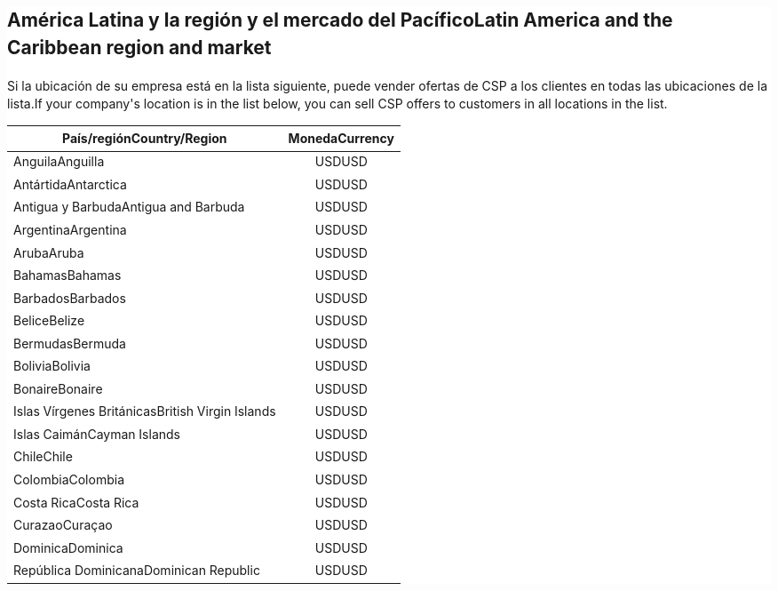 ## <a name="latin-america-and-the-caribbean-region-and-market"></a><span data-ttu-id="8d9cf-439">América Latina y la región y el mercado del Pacífico</span><span class="sxs-lookup"><span data-stu-id="8d9cf-439">Latin America and the Caribbean region and market</span></span>

<span data-ttu-id="8d9cf-440">Si la ubicación de su empresa está en la lista siguiente, puede vender ofertas de CSP a los clientes en todas las ubicaciones de la lista.</span><span class="sxs-lookup"><span data-stu-id="8d9cf-440">If your company's location is in the list below, you can sell CSP offers to customers in all locations in the list.</span></span>

|  <span data-ttu-id="8d9cf-441">País/región</span><span class="sxs-lookup"><span data-stu-id="8d9cf-441">Country/Region</span></span> | <span data-ttu-id="8d9cf-442">Moneda</span><span class="sxs-lookup"><span data-stu-id="8d9cf-442">Currency</span></span> |
|  -------------- |:--------:|
|  <span data-ttu-id="8d9cf-443">Anguila</span><span class="sxs-lookup"><span data-stu-id="8d9cf-443">Anguilla</span></span>       |   <span data-ttu-id="8d9cf-444">USD</span><span class="sxs-lookup"><span data-stu-id="8d9cf-444">USD</span></span>    |
|  <span data-ttu-id="8d9cf-445">Antártida</span><span class="sxs-lookup"><span data-stu-id="8d9cf-445">Antarctica</span></span>     |   <span data-ttu-id="8d9cf-446">USD</span><span class="sxs-lookup"><span data-stu-id="8d9cf-446">USD</span></span>    |
|  <span data-ttu-id="8d9cf-447">Antigua y Barbuda</span><span class="sxs-lookup"><span data-stu-id="8d9cf-447">Antigua and Barbuda</span></span>| <span data-ttu-id="8d9cf-448">USD</span><span class="sxs-lookup"><span data-stu-id="8d9cf-448">USD</span></span>  |
|  <span data-ttu-id="8d9cf-449">Argentina</span><span class="sxs-lookup"><span data-stu-id="8d9cf-449">Argentina</span></span>      |   <span data-ttu-id="8d9cf-450">USD</span><span class="sxs-lookup"><span data-stu-id="8d9cf-450">USD</span></span>    |
|  <span data-ttu-id="8d9cf-451">Aruba</span><span class="sxs-lookup"><span data-stu-id="8d9cf-451">Aruba</span></span>          |   <span data-ttu-id="8d9cf-452">USD</span><span class="sxs-lookup"><span data-stu-id="8d9cf-452">USD</span></span>    |
|  <span data-ttu-id="8d9cf-453">Bahamas</span><span class="sxs-lookup"><span data-stu-id="8d9cf-453">Bahamas</span></span>        |   <span data-ttu-id="8d9cf-454">USD</span><span class="sxs-lookup"><span data-stu-id="8d9cf-454">USD</span></span>    |
|  <span data-ttu-id="8d9cf-455">Barbados</span><span class="sxs-lookup"><span data-stu-id="8d9cf-455">Barbados</span></span>       |   <span data-ttu-id="8d9cf-456">USD</span><span class="sxs-lookup"><span data-stu-id="8d9cf-456">USD</span></span>    |
|  <span data-ttu-id="8d9cf-457">Belice</span><span class="sxs-lookup"><span data-stu-id="8d9cf-457">Belize</span></span>         |   <span data-ttu-id="8d9cf-458">USD</span><span class="sxs-lookup"><span data-stu-id="8d9cf-458">USD</span></span>    |
|  <span data-ttu-id="8d9cf-459">Bermudas</span><span class="sxs-lookup"><span data-stu-id="8d9cf-459">Bermuda</span></span>        |   <span data-ttu-id="8d9cf-460">USD</span><span class="sxs-lookup"><span data-stu-id="8d9cf-460">USD</span></span>    |
|  <span data-ttu-id="8d9cf-461">Bolivia</span><span class="sxs-lookup"><span data-stu-id="8d9cf-461">Bolivia</span></span>        |   <span data-ttu-id="8d9cf-462">USD</span><span class="sxs-lookup"><span data-stu-id="8d9cf-462">USD</span></span>    |
|  <span data-ttu-id="8d9cf-463">Bonaire</span><span class="sxs-lookup"><span data-stu-id="8d9cf-463">Bonaire</span></span>        |   <span data-ttu-id="8d9cf-464">USD</span><span class="sxs-lookup"><span data-stu-id="8d9cf-464">USD</span></span>    |
|  <span data-ttu-id="8d9cf-465">Islas Vírgenes Británicas</span><span class="sxs-lookup"><span data-stu-id="8d9cf-465">British Virgin Islands</span></span>|<span data-ttu-id="8d9cf-466">USD</span><span class="sxs-lookup"><span data-stu-id="8d9cf-466">USD</span></span>|
|  <span data-ttu-id="8d9cf-467">Islas Caimán</span><span class="sxs-lookup"><span data-stu-id="8d9cf-467">Cayman Islands</span></span> |   <span data-ttu-id="8d9cf-468">USD</span><span class="sxs-lookup"><span data-stu-id="8d9cf-468">USD</span></span>    |
|  <span data-ttu-id="8d9cf-469">Chile</span><span class="sxs-lookup"><span data-stu-id="8d9cf-469">Chile</span></span>          |   <span data-ttu-id="8d9cf-470">USD</span><span class="sxs-lookup"><span data-stu-id="8d9cf-470">USD</span></span>    |
|  <span data-ttu-id="8d9cf-471">Colombia</span><span class="sxs-lookup"><span data-stu-id="8d9cf-471">Colombia</span></span>       |   <span data-ttu-id="8d9cf-472">USD</span><span class="sxs-lookup"><span data-stu-id="8d9cf-472">USD</span></span>    |
|  <span data-ttu-id="8d9cf-473">Costa Rica</span><span class="sxs-lookup"><span data-stu-id="8d9cf-473">Costa Rica</span></span>     |   <span data-ttu-id="8d9cf-474">USD</span><span class="sxs-lookup"><span data-stu-id="8d9cf-474">USD</span></span>    |
|  <span data-ttu-id="8d9cf-475">Curazao</span><span class="sxs-lookup"><span data-stu-id="8d9cf-475">Curaçao</span></span>        |   <span data-ttu-id="8d9cf-476">USD</span><span class="sxs-lookup"><span data-stu-id="8d9cf-476">USD</span></span>    |
|  <span data-ttu-id="8d9cf-477">Dominica</span><span class="sxs-lookup"><span data-stu-id="8d9cf-477">Dominica</span></span>       |  <span data-ttu-id="8d9cf-478">USD</span><span class="sxs-lookup"><span data-stu-id="8d9cf-478">USD</span></span>     |
|  <span data-ttu-id="8d9cf-479">República Dominicana</span><span class="sxs-lookup"><span data-stu-id="8d9cf-479">Dominican Republic</span></span>| <span data-ttu-id="8d9cf-480">USD</span><span class="sxs-lookup"><span data-stu-id="8d9cf-480">USD</span></span>   |